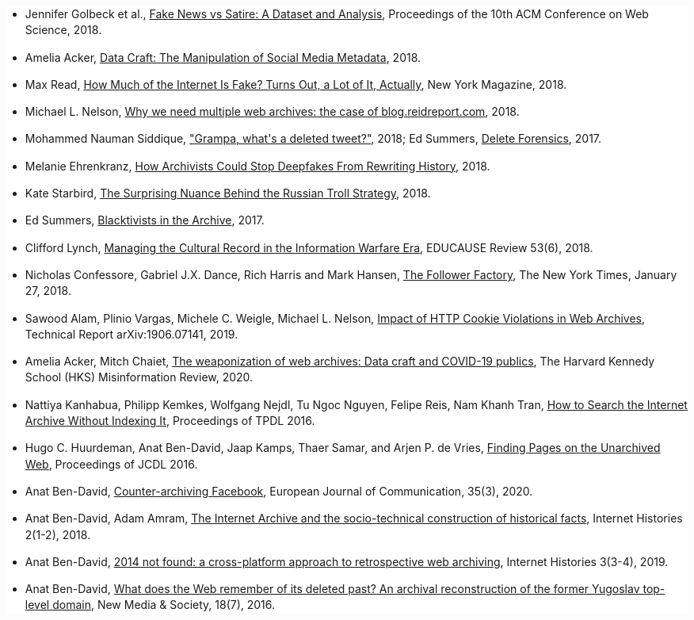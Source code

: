 * Jennifer Golbeck et al., [Fake News vs Satire: A Dataset and Analysis](https://github.com/jgolbeck/fakenews), Proceedings of the 10th ACM Conference on Web Science, 2018.

* Amelia Acker, [Data Craft: The Manipulation of Social Media Metadata](https://datasociety.net/output/data-craft/), 2018.

* Max Read, [How Much of the Internet Is Fake? Turns Out, a Lot of It, Actually](http://nymag.com/intelligencer/2018/12/how-much-of-the-internet-is-fake.html), New York Magazine, 2018.

* Michael L. Nelson, [Why we need multiple web archives: the case of blog.reidreport.com](https://ws-dl.blogspot.com/2018/04/2018-04-24-why-we-need-multiple-web.html), 2018.

* Mohammed Nauman Siddique, ["Grampa, what's a deleted tweet?"](https://ws-dl.blogspot.com/2018/04/2018-04-23-grampa-whats-deleted-tweet.html), 2018; Ed Summers, [Delete Forensics](https://inkdroid.org/2017/08/18/delete-forensics/), 2017.

* Melanie Ehrenkranz, [How Archivists Could Stop Deepfakes From Rewriting History](https://gizmodo.com/how-archivists-could-stop-deepfakes-from-rewriting-hist-1829666009), 2018.

* Kate Starbird, [The Surprising Nuance Behind the Russian Troll Strategy](https://medium.com/s/story/the-trolls-within-how-russian-information-operations-infiltrated-online-communities-691fb969b9e40), 2018.

* Ed Summers, [Blacktivists in the Archive](https://news.docnow.io/blacktivists-in-the-archive-71c807aa247e), 2017.

* Clifford Lynch, [Managing the Cultural Record in the Information Warfare Era](https://er.educause.edu/articles/2018/10/managing-the-cultural-record-in-the-information-warfare-era), EDUCAUSE Review 53(6), 2018.

* Nicholas Confessore, Gabriel J.X. Dance, Rich Harris and Mark Hansen, [The Follower Factory](https://www.nytimes.com/interactive/2018/01/27/technology/social-media-bots.html), The New York Times, January 27, 2018.

* Sawood Alam, Plinio Vargas, Michele C. Weigle, Michael L. Nelson, [Impact of HTTP Cookie Violations in Web Archives](https://arxiv.org/abs/1906.07141), Technical Report arXiv:1906.07141, 2019. 

* Amelia Acker, Mitch Chaiet, [The weaponization of web archives: Data craft and COVID-19 publics](https://doi.org/10.37016/mr-2020-41), The Harvard Kennedy School (HKS) Misinformation Review, 2020.

* Nattiya Kanhabua, Philipp Kemkes, Wolfgang Nejdl, Tu Ngoc Nguyen, Felipe Reis, Nam Khanh Tran, [How to Search the Internet Archive Without Indexing It](https://arxiv.org/abs/1701.08256), Proceedings of TPDL 2016.

* Hugo C. Huurdeman, Anat Ben-David, Jaap Kamps, Thaer Samar, and Arjen P. de Vries, [Finding Pages on the Unarchived Web](https://ws-dl.blogspot.com/2016/10/2016-10-03-summary-of-finding-pages-on.html), Proceedings of JCDL 2016.  

* Anat Ben-David, [Counter-archiving Facebook](https://scholar.google.com/scholar?oi=bibs&hl=en&cluster=12550103628984910077), European Journal of Communication, 35(3), 2020.  

* Anat Ben-David, Adam Amram, [The Internet Archive and the socio-technical construction of historical facts](https://doi.org/10.1080/24701475.2018.1455412), Internet Histories 2(1-2), 2018.

* Anat Ben-David, [2014 not found: a cross-platform approach to retrospective web archiving](https://doi.org/10.1080/24701475.2019.1654290), Internet Histories 3(3-4), 2019.

* Anat Ben-David, [What does the Web remember of its deleted past? An archival reconstruction of the former Yugoslav top-level domain](https://scholar.google.com/scholar?oi=bibs&hl=en&cluster=113132726174736225), New Media & Society, 18(7), 2016.
